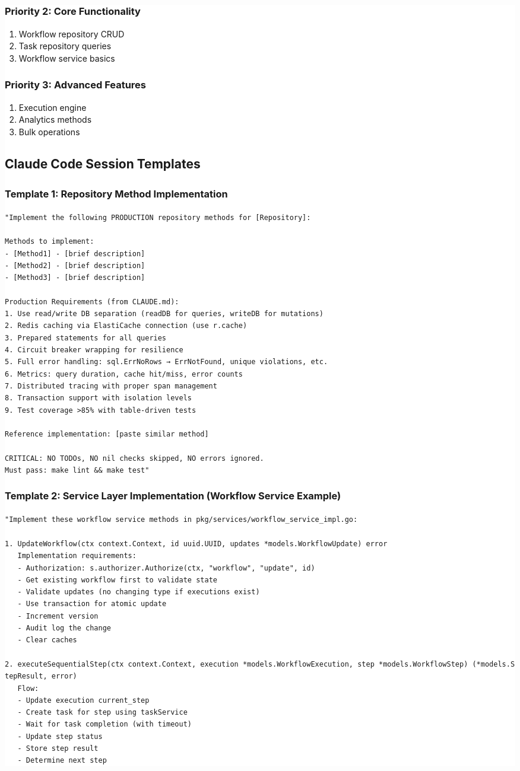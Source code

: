 ### Priority 2: Core Functionality
1. Workflow repository CRUD
2. Task repository queries
3. Workflow service basics

### Priority 3: Advanced Features
1. Execution engine
2. Analytics methods
3. Bulk operations

## Claude Code Session Templates

### Template 1: Repository Method Implementation
```
"Implement the following PRODUCTION repository methods for [Repository]:

Methods to implement:
- [Method1] - [brief description]
- [Method2] - [brief description]
- [Method3] - [brief description]

Production Requirements (from CLAUDE.md):
1. Use read/write DB separation (readDB for queries, writeDB for mutations)
2. Redis caching via ElastiCache connection (use r.cache)
3. Prepared statements for all queries
4. Circuit breaker wrapping for resilience
5. Full error handling: sql.ErrNoRows → ErrNotFound, unique violations, etc.
6. Metrics: query duration, cache hit/miss, error counts
7. Distributed tracing with proper span management
8. Transaction support with isolation levels
9. Test coverage >85% with table-driven tests

Reference implementation: [paste similar method]

CRITICAL: NO TODOs, NO nil checks skipped, NO errors ignored.
Must pass: make lint && make test"
```

### Template 2: Service Layer Implementation (Workflow Service Example)
```
"Implement these workflow service methods in pkg/services/workflow_service_impl.go:

1. UpdateWorkflow(ctx context.Context, id uuid.UUID, updates *models.WorkflowUpdate) error
   Implementation requirements:
   - Authorization: s.authorizer.Authorize(ctx, "workflow", "update", id)
   - Get existing workflow first to validate state
   - Validate updates (no changing type if executions exist)
   - Use transaction for atomic update
   - Increment version
   - Audit log the change
   - Clear caches
   
2. executeSequentialStep(ctx context.Context, execution *models.WorkflowExecution, step *models.WorkflowStep) (*models.StepResult, error)
   Flow:
   - Update execution current_step
   - Create task for step using taskService
   - Wait for task completion (with timeout)
   - Update step status
   - Store step result
   - Determine next step
```